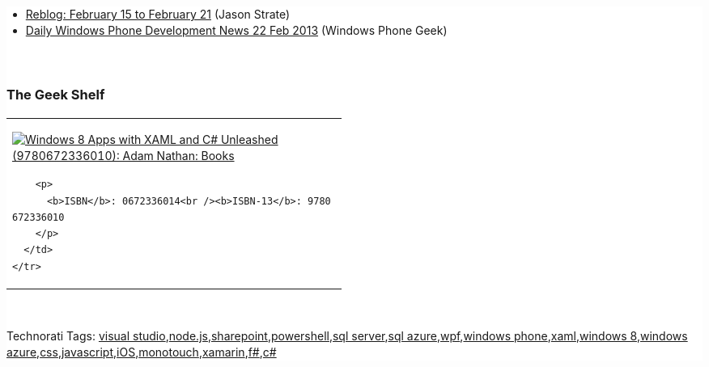   * <a href="http://www.sqlservercentral.com/blogs/stratesql/2013/02/22/reblog-february-15-to-february-21/" target="_blank">Reblog: February 15 to February 21</a> (Jason Strate)
  * <a href="http://feedproxy.google.com/~r/Windowsphonegeek/~3/n2EINfnpbNQ/daily-windows-phone-development-news-22-feb-2013" target="_blank">Daily Windows Phone Development News 22 Feb 2013</a> (Windows Phone Geek)

&#160;

### <a name="shelf"></a>The Geek Shelf

<div style="padding-bottom: 0px; margin: 0px; padding-left: 0px; padding-right: 0px; display: inline; float: none; padding-top: 0px" id="scid:7dc1bd33-94bd-46fd-a20b-0131235bcd47:ad65faa0-e1c5-45e6-9cc7-be0d55fda083" class="wlWriterEditableSmartContent">
  <table cellspacing="0" cellpadding="2" width="400" border="0" unselectable="on">
    <tr>
      <td valign="top" width="400">
        <p>
          <a title="Windows 8 Apps with XAML and C# Unleashed (9780672336010): Adam Nathan: Books" href="http://www.amazon.com/exec/obidos/ASIN/0672336014/alvinashcraft-20"><img data-recalc-dims="1" decoding="async" src="https://i0.wp.com/images.amazon.com/images/P/0672336014.01.MZZZZZZZ.jpg?w=660" border="0" align="left" style="float:left" />Windows 8 Apps with XAML and C# Unleashed (9780672336010): Adam Nathan: Books</a>
        </p>
        
        <p>
          <b>ISBN</b>: 0672336014<br /><b>ISBN-13</b>: 9780672336010
        </p>
      </td>
    </tr>
  </table>
</div>

&#160;

<div style="padding-bottom: 0px; margin: 0px; padding-left: 0px; padding-right: 0px; display: inline; float: none; padding-top: 0px" id="scid:0767317B-992E-4b12-91E0-4F059A8CECA8:23663fbc-26c4-4c6e-bfe1-f878867d3c40" class="wlWriterEditableSmartContent">
  Technorati Tags: <a href="http://technorati.com/tags/visual+studio" rel="tag">visual studio</a>,<a href="http://technorati.com/tags/node.js" rel="tag">node.js</a>,<a href="http://technorati.com/tags/sharepoint" rel="tag">sharepoint</a>,<a href="http://technorati.com/tags/powershell" rel="tag">powershell</a>,<a href="http://technorati.com/tags/sql+server" rel="tag">sql server</a>,<a href="http://technorati.com/tags/sql+azure" rel="tag">sql azure</a>,<a href="http://technorati.com/tags/wpf" rel="tag">wpf</a>,<a href="http://technorati.com/tags/windows+phone" rel="tag">windows phone</a>,<a href="http://technorati.com/tags/xaml" rel="tag">xaml</a>,<a href="http://technorati.com/tags/windows+8" rel="tag">windows 8</a>,<a href="http://technorati.com/tags/windows+azure" rel="tag">windows azure</a>,<a href="http://technorati.com/tags/css" rel="tag">css</a>,<a href="http://technorati.com/tags/javascript" rel="tag">javascript</a>,<a href="http://technorati.com/tags/iOS" rel="tag">iOS</a>,<a href="http://technorati.com/tags/monotouch" rel="tag">monotouch</a>,<a href="http://technorati.com/tags/xamarin" rel="tag">xamarin</a>,<a href="http://technorati.com/tags/f%23" rel="tag">f#</a>,<a href="http://technorati.com/tags/c%23" rel="tag">c#</a>
</div>